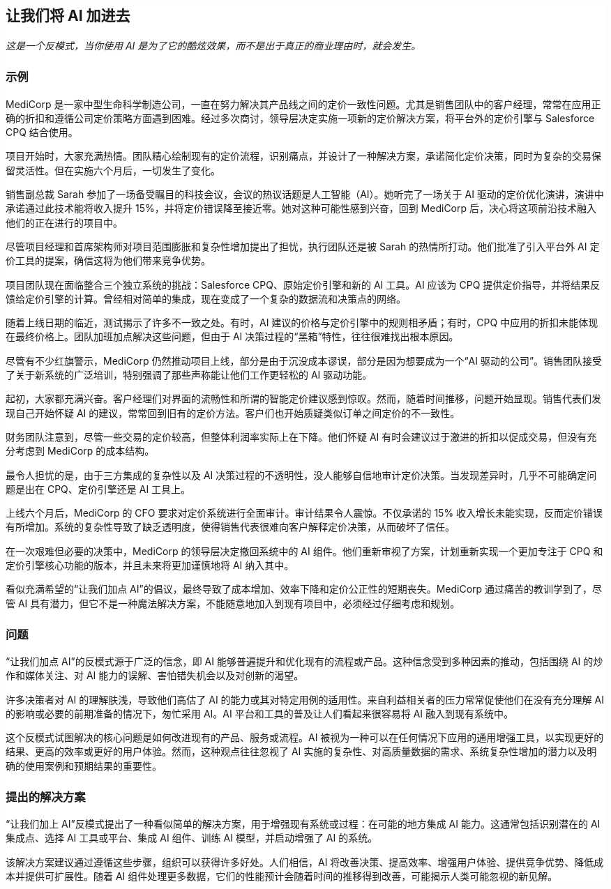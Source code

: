 ## 让我们将 AI 加进去

*这是一个反模式，当你使用 AI 是为了它的酷炫效果，而不是出于真正的商业理由时，就会发生。*

### 示例

MediCorp 是一家中型生命科学制造公司，一直在努力解决其产品线之间的定价一致性问题。尤其是销售团队中的客户经理，常常在应用正确的折扣和遵循公司定价策略方面遇到困难。经过多次商讨，领导层决定实施一项新的定价解决方案，将平台外的定价引擎与 Salesforce CPQ 结合使用。

项目开始时，大家充满热情。团队精心绘制现有的定价流程，识别痛点，并设计了一种解决方案，承诺简化定价决策，同时为复杂的交易保留灵活性。但在实施六个月后，一切发生了变化。

销售副总裁 Sarah 参加了一场备受瞩目的科技会议，会议的热议话题是人工智能（AI）。她听完了一场关于 AI 驱动的定价优化演讲，演讲中承诺通过此技术能将收入提升 15%，并将定价错误降至接近零。她对这种可能性感到兴奋，回到 MediCorp 后，决心将这项前沿技术融入他们的正在进行的项目中。

尽管项目经理和首席架构师对项目范围膨胀和复杂性增加提出了担忧，执行团队还是被 Sarah 的热情所打动。他们批准了引入平台外 AI 定价工具的提案，确信这将为他们带来竞争优势。

项目团队现在面临整合三个独立系统的挑战：Salesforce CPQ、原始定价引擎和新的 AI 工具。AI 应该为 CPQ 提供定价指导，并将结果反馈给定价引擎的计算。曾经相对简单的集成，现在变成了一个复杂的数据流和决策点的网络。

随着上线日期的临近，测试揭示了许多不一致之处。有时，AI 建议的价格与定价引擎中的规则相矛盾；有时，CPQ 中应用的折扣未能体现在最终价格上。团队加班加点解决这些问题，但由于 AI 决策过程的“黑箱”特性，往往很难找出根本原因。

尽管有不少红旗警示，MediCorp 仍然推动项目上线，部分是由于沉没成本谬误，部分是因为想要成为一个“AI 驱动的公司”。销售团队接受了关于新系统的广泛培训，特别强调了那些声称能让他们工作更轻松的 AI 驱动功能。

起初，大家都充满兴奋。客户经理们对界面的流畅性和所谓的智能定价建议感到惊叹。然而，随着时间推移，问题开始显现。销售代表们发现自己开始怀疑 AI 的建议，常常回到旧有的定价方法。客户们也开始质疑类似订单之间定价的不一致性。

财务团队注意到，尽管一些交易的定价较高，但整体利润率实际上在下降。他们怀疑 AI 有时会建议过于激进的折扣以促成交易，但没有充分考虑到 MediCorp 的成本结构。

最令人担忧的是，由于三方集成的复杂性以及 AI 决策过程的不透明性，没人能够自信地审计定价决策。当发现差异时，几乎不可能确定问题是出在 CPQ、定价引擎还是 AI 工具上。

上线六个月后，MediCorp 的 CFO 要求对定价系统进行全面审计。审计结果令人震惊。不仅承诺的 15% 收入增长未能实现，反而定价错误有所增加。系统的复杂性导致了缺乏透明度，使得销售代表很难向客户解释定价决策，从而破坏了信任。

在一次艰难但必要的决策中，MediCorp 的领导层决定撤回系统中的 AI 组件。他们重新审视了方案，计划重新实现一个更加专注于 CPQ 和定价引擎核心功能的版本，并且未来将更加谨慎地将 AI 纳入其中。

看似充满希望的“让我们加点 AI”的倡议，最终导致了成本增加、效率下降和定价公正性的短期丧失。MediCorp 通过痛苦的教训学到了，尽管 AI 具有潜力，但它不是一种魔法解决方案，不能随意地加入到现有项目中，必须经过仔细考虑和规划。

### 问题

“让我们加点 AI”的反模式源于广泛的信念，即 AI 能够普遍提升和优化现有的流程或产品。这种信念受到多种因素的推动，包括围绕 AI 的炒作和媒体关注、对 AI 能力的误解、害怕错失机会以及对创新的渴望。

许多决策者对 AI 的理解肤浅，导致他们高估了 AI 的能力或其对特定用例的适用性。来自利益相关者的压力常常促使他们在没有充分理解 AI 的影响或必要的前期准备的情况下，匆忙采用 AI。AI 平台和工具的普及让人们看起来很容易将 AI 融入到现有系统中。

这个反模式试图解决的核心问题是如何改进现有的产品、服务或流程。AI 被视为一种可以在任何情况下应用的通用增强工具，以实现更好的结果、更高的效率或更好的用户体验。然而，这种观点往往忽视了 AI 实施的复杂性、对高质量数据的需求、系统复杂性增加的潜力以及明确的使用案例和预期结果的重要性。

### 提出的解决方案

“让我们加上 AI”反模式提出了一种看似简单的解决方案，用于增强现有系统或过程：在可能的地方集成 AI 能力。这通常包括识别潜在的 AI 集成点、选择 AI 工具或平台、集成 AI 组件、训练 AI 模型，并启动增强了 AI 的系统。

该解决方案建议通过遵循这些步骤，组织可以获得许多好处。人们相信，AI 将改善决策、提高效率、增强用户体验、提供竞争优势、降低成本并提供可扩展性。随着 AI 组件处理更多数据，它们的性能预计会随着时间的推移得到改善，可能揭示人类可能忽视的新见解。
